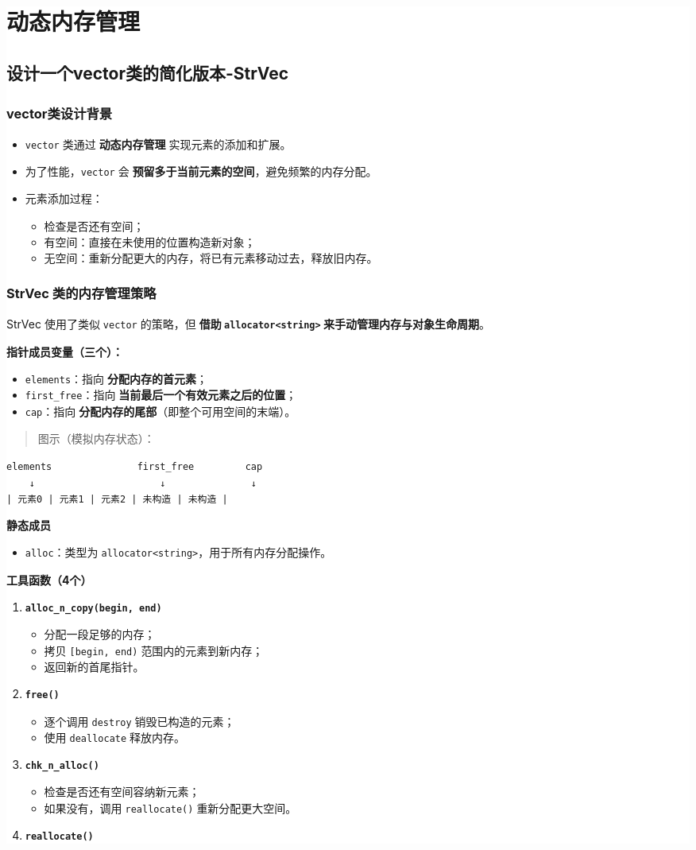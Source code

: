 
# 动态内存管理

## 设计一个vector类的简化版本-StrVec

### vector类设计背景

* `vector` 类通过 **动态内存管理** 实现元素的添加和扩展。
* 为了性能，`vector` 会 **预留多于当前元素的空间**，避免频繁的内存分配。
* 元素添加过程：

  * 检查是否还有空间；
  * 有空间：直接在未使用的位置构造新对象；
  * 无空间：重新分配更大的内存，将已有元素移动过去，释放旧内存。


### StrVec 类的内存管理策略

StrVec 使用了类似 `vector` 的策略，但 **借助 `allocator<string>` 来手动管理内存与对象生命周期**。

**指针成员变量（三个）：**

* `elements`：指向 **分配内存的首元素**；
* `first_free`：指向 **当前最后一个有效元素之后的位置**；
* `cap`：指向 **分配内存的尾部**（即整个可用空间的末端）。

> 图示（模拟内存状态）：
```
elements               first_free         cap
    ↓                      ↓               ↓
| 元素0 | 元素1 | 元素2 | 未构造 | 未构造 |
```

**静态成员**

* `alloc`：类型为 `allocator<string>`，用于所有内存分配操作。


**工具函数（4个）**

1. **`alloc_n_copy(begin, end)`**

   * 分配一段足够的内存；
   * 拷贝 `[begin, end)` 范围内的元素到新内存；
   * 返回新的首尾指针。

2. **`free()`**

   * 逐个调用 `destroy` 销毁已构造的元素；
   * 使用 `deallocate` 释放内存。

3. **`chk_n_alloc()`**

   * 检查是否还有空间容纳新元素；
   * 如果没有，调用 `reallocate()` 重新分配更大空间。

4. **`reallocate()`**
